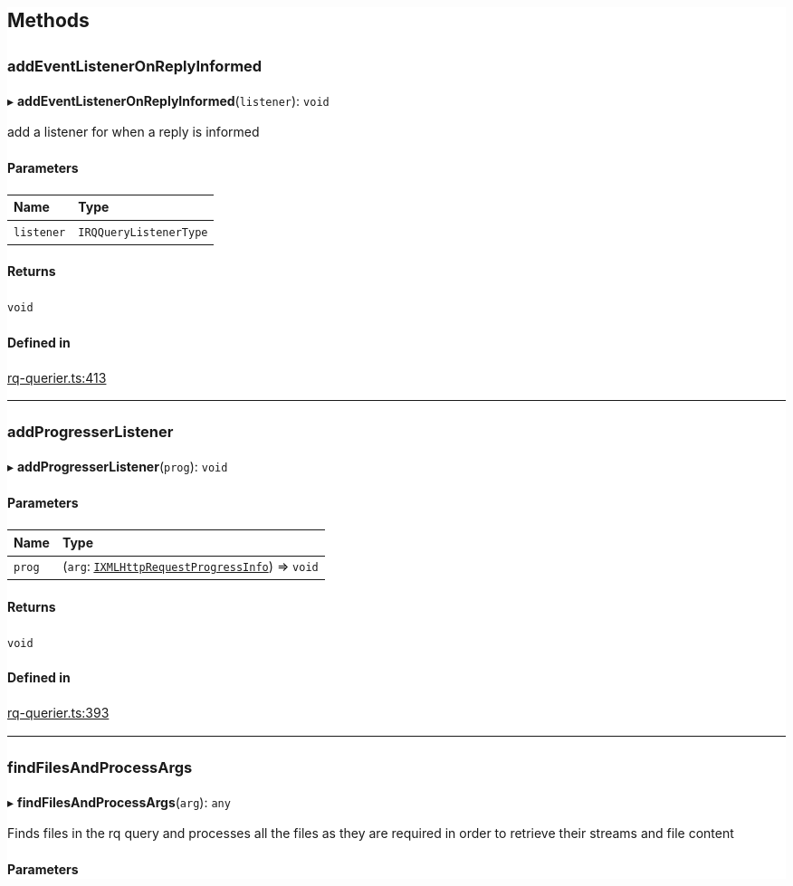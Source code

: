 ## Methods

### addEventListenerOnReplyInformed

▸ **addEventListenerOnReplyInformed**(`listener`): `void`

add a listener for when a reply is informed

#### Parameters

| Name | Type |
| :------ | :------ |
| `listener` | `IRQQueryListenerType` |

#### Returns

`void`

#### Defined in

[rq-querier.ts:413](https://github.com/onzag/itemize/blob/73e0c39e/rq-querier.ts#L413)

___

### addProgresserListener

▸ **addProgresserListener**(`prog`): `void`

#### Parameters

| Name | Type |
| :------ | :------ |
| `prog` | (`arg`: [`IXMLHttpRequestProgressInfo`](../interfaces/rq_querier.IXMLHttpRequestProgressInfo.md)) => `void` |

#### Returns

`void`

#### Defined in

[rq-querier.ts:393](https://github.com/onzag/itemize/blob/73e0c39e/rq-querier.ts#L393)

___

### findFilesAndProcessArgs

▸ **findFilesAndProcessArgs**(`arg`): `any`

Finds files in the rq query and processes
all the files as they are required in order to retrieve
their streams and file content

#### Parameters
